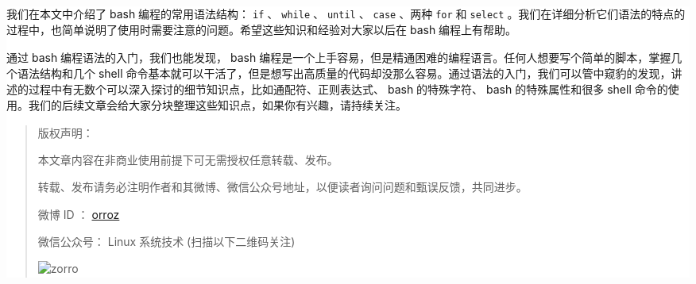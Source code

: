 我们在本文中介绍了 bash 编程的常用语法结构： `if` 、 `while` 、 `until` 、 `case` 、两种 `for` 和 `select` 。我们在详细分析它们语法的特点的过程中，也简单说明了使用时需要注意的问题。希望这些知识和经验对大家以后在 bash 编程上有帮助。

通过 bash 编程语法的入门，我们也能发现， bash 编程是一个上手容易，但是精通困难的编程语言。任何人想要写个简单的脚本，掌握几个语法结构和几个 shell 命令基本就可以干活了，但是想写出高质量的代码却没那么容易。通过语法的入门，我们可以管中窥豹的发现，讲述的过程中有无数个可以深入探讨的细节知识点，比如通配符、正则表达式、 bash 的特殊字符、 bash 的特殊属性和很多 shell 命令的使用。我们的后续文章会给大家分块整理这些知识点，如果你有兴趣，请持续关注。

> 版权声明：
> 
> 本文章内容在非商业使用前提下可无需授权任意转载、发布。
> 
> 转载、发布请务必注明作者和其微博、微信公众号地址，以便读者询问问题和甄误反馈，共同进步。
> 
> 微博 ID ： [orroz](http://weibo.com/orroz) 
> 
> 微信公众号： Linux 系统技术 (扫描以下二维码关注)
> 
> ![zorro]({filename}/images/zorro-wechat.jpg)
